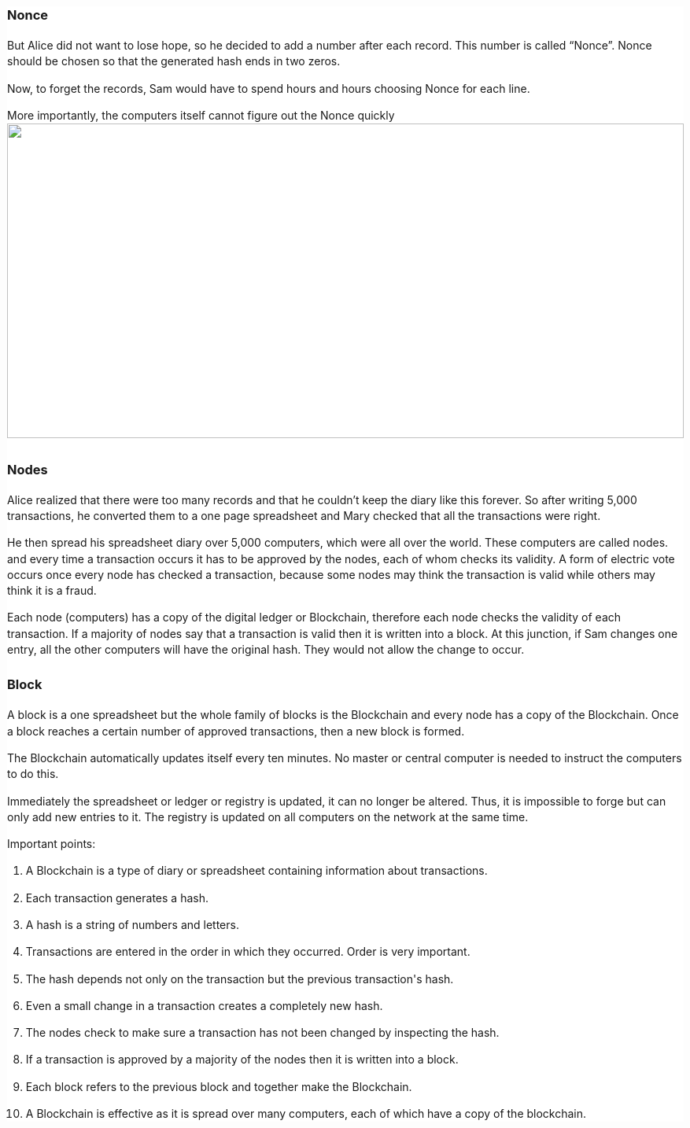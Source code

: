 ### Nonce
But Alice did not want to lose hope, so he decided to add a number after each record. This number is called “Nonce”. Nonce should be chosen so that the generated hash ends in two zeros.

Now, to forget the records, Sam would have to spend hours and hours choosing Nonce for each line.

More importantly, the computers itself cannot figure out the Nonce quickly
  <img src="/img/courses/bc-basic/nonce.png"  style="width:100%; height: 400px; align-content: center; "/>


### Nodes
Alice realized that there were too many records and that he couldn’t keep the diary like this forever. So after writing 5,000 transactions, he converted them to a one page spreadsheet and Mary checked that all the transactions were right.

He then spread his spreadsheet diary over 5,000 computers, which were all over the world. These computers are called nodes. and every time a transaction occurs it has to be approved by the nodes, each of whom checks its validity. A form of electric vote occurs once every node has checked a transaction, because some nodes may think the transaction is valid while others may think it is a fraud.

Each node (computers) has a copy of the digital ledger or Blockchain, therefore each node checks the validity of each transaction. If a majority of nodes say that a transaction is valid then it is written into a block. At this junction, if Sam changes one entry, all the other computers will have the original hash. They would not allow the change to occur.

### Block
A block is a one spreadsheet but the whole family of blocks is the Blockchain and every node has a copy of the Blockchain. Once a block reaches a certain number of approved transactions, then a new block is formed.

The Blockchain automatically updates itself every ten minutes. No master or central computer is needed to instruct the computers to do this.

Immediately the spreadsheet or ledger or registry is updated, it can no longer be altered. Thus, it is impossible to forge but can only add new entries to it. The registry is updated on all computers on the network at the same time.

Important points:
1. A Blockchain is a type of diary or spreadsheet containing information about transactions.

2. Each transaction generates a hash.

3. A hash is a string of numbers and letters.

4. Transactions are entered in the order in which they occurred. Order is very important.

5. The hash depends not only on the transaction but the previous transaction's hash.

6. Even a small change in a transaction creates a completely new hash.

7. The nodes check to make sure a transaction has not been changed by inspecting the hash.

8. If a transaction is approved by a majority of the nodes then it is written into a block.

9. Each block refers to the previous block and together make the Blockchain.

10. A Blockchain is effective as it is spread over many computers, each of which have a copy of the blockchain.

